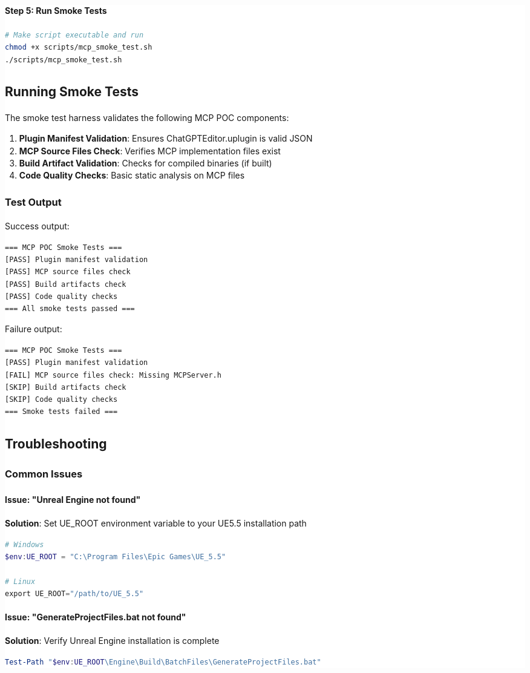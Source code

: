 #### Step 5: Run Smoke Tests
```bash
# Make script executable and run
chmod +x scripts/mcp_smoke_test.sh
./scripts/mcp_smoke_test.sh
```

## Running Smoke Tests

The smoke test harness validates the following MCP POC components:

1. **Plugin Manifest Validation**: Ensures ChatGPTEditor.uplugin is valid JSON
2. **MCP Source Files Check**: Verifies MCP implementation files exist
3. **Build Artifact Validation**: Checks for compiled binaries (if built)
4. **Code Quality Checks**: Basic static analysis on MCP files

### Test Output

Success output:
```
=== MCP POC Smoke Tests ===
[PASS] Plugin manifest validation
[PASS] MCP source files check
[PASS] Build artifacts check
[PASS] Code quality checks
=== All smoke tests passed ===
```

Failure output:
```
=== MCP POC Smoke Tests ===
[PASS] Plugin manifest validation
[FAIL] MCP source files check: Missing MCPServer.h
[SKIP] Build artifacts check
[SKIP] Code quality checks
=== Smoke tests failed ===
```

## Troubleshooting

### Common Issues

#### Issue: "Unreal Engine not found"
**Solution**: Set UE_ROOT environment variable to your UE5.5 installation path
```powershell
# Windows
$env:UE_ROOT = "C:\Program Files\Epic Games\UE_5.5"

# Linux
export UE_ROOT="/path/to/UE_5.5"
```

#### Issue: "GenerateProjectFiles.bat not found"
**Solution**: Verify Unreal Engine installation is complete
```powershell
Test-Path "$env:UE_ROOT\Engine\Build\BatchFiles\GenerateProjectFiles.bat"
```
